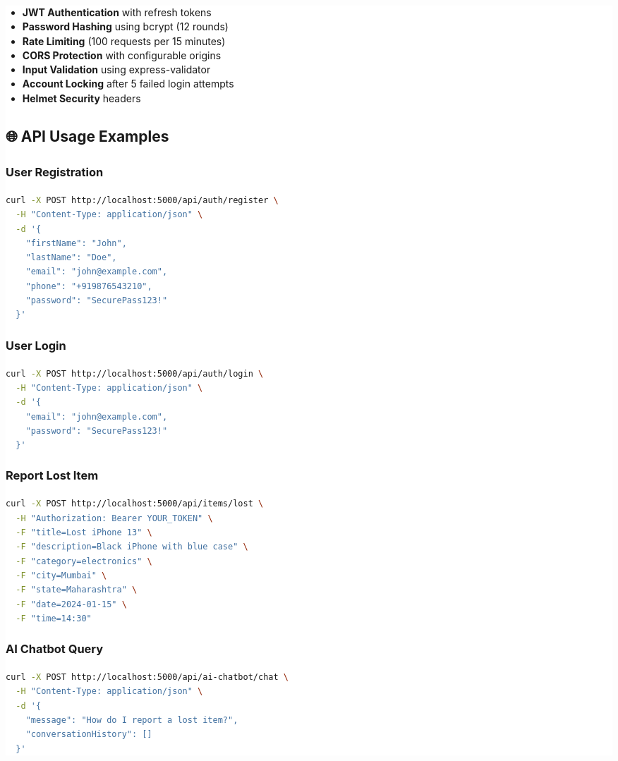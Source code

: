 - **JWT Authentication** with refresh tokens
- **Password Hashing** using bcrypt (12 rounds)
- **Rate Limiting** (100 requests per 15 minutes)
- **CORS Protection** with configurable origins
- **Input Validation** using express-validator
- **Account Locking** after 5 failed login attempts
- **Helmet Security** headers

## 🌐 **API Usage Examples**

### **User Registration**
```bash
curl -X POST http://localhost:5000/api/auth/register \
  -H "Content-Type: application/json" \
  -d '{
    "firstName": "John",
    "lastName": "Doe",
    "email": "john@example.com",
    "phone": "+919876543210",
    "password": "SecurePass123!"
  }'
```

### **User Login**
```bash
curl -X POST http://localhost:5000/api/auth/login \
  -H "Content-Type: application/json" \
  -d '{
    "email": "john@example.com",
    "password": "SecurePass123!"
  }'
```

### **Report Lost Item**
```bash
curl -X POST http://localhost:5000/api/items/lost \
  -H "Authorization: Bearer YOUR_TOKEN" \
  -F "title=Lost iPhone 13" \
  -F "description=Black iPhone with blue case" \
  -F "category=electronics" \
  -F "city=Mumbai" \
  -F "state=Maharashtra" \
  -F "date=2024-01-15" \
  -F "time=14:30"
```

### **AI Chatbot Query**
```bash
curl -X POST http://localhost:5000/api/ai-chatbot/chat \
  -H "Content-Type: application/json" \
  -d '{
    "message": "How do I report a lost item?",
    "conversationHistory": []
  }'
```
